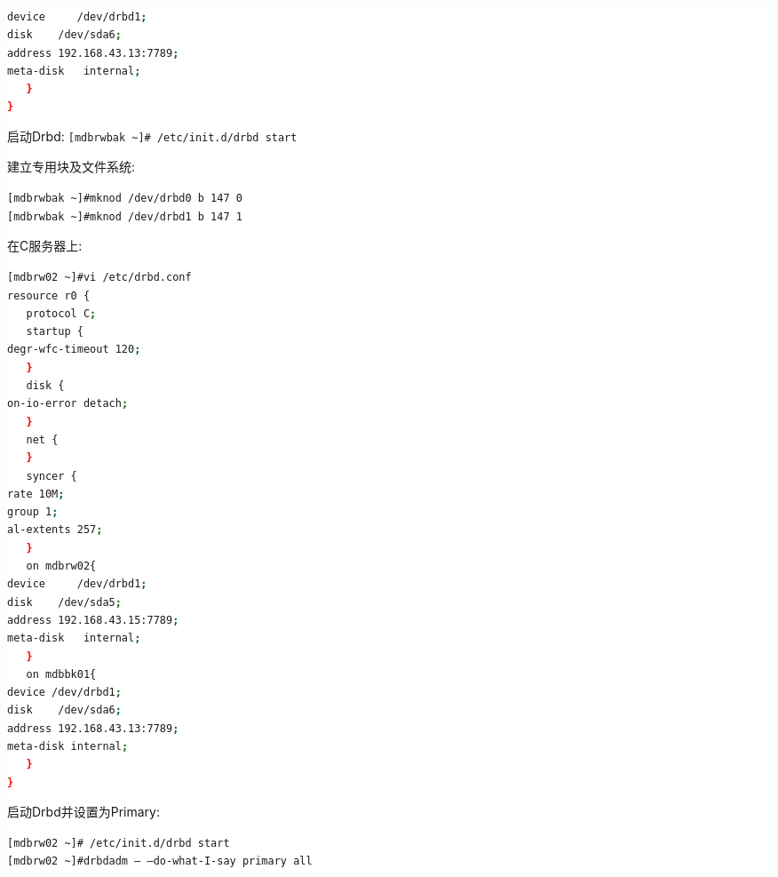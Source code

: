 ```bash
device     /dev/drbd1;
disk    /dev/sda6;
address 192.168.43.13:7789;
meta-disk   internal;
   }
}
```

启动Drbd:
`[mdbrwbak ~]# /etc/init.d/drbd start`

建立专用块及文件系统:
```bash
[mdbrwbak ~]#mknod /dev/drbd0 b 147 0
[mdbrwbak ~]#mknod /dev/drbd1 b 147 1
```

在C服务器上:
```bash
[mdbrw02 ~]#vi /etc/drbd.conf
resource r0 {
   protocol C;
   startup {
degr-wfc-timeout 120;
   }
   disk {
on-io-error detach;
   }
   net {
   }
   syncer {
rate 10M;
group 1;
al-extents 257;
   }
   on mdbrw02{
device     /dev/drbd1;
disk    /dev/sda5;
address 192.168.43.15:7789;
meta-disk   internal;
   }
   on mdbbk01{
device /dev/drbd1;
disk    /dev/sda6;
address 192.168.43.13:7789;
meta-disk internal;
   }
}
```

启动Drbd并设置为Primary:
```bash
[mdbrw02 ~]# /etc/init.d/drbd start
[mdbrw02 ~]#drbdadm – –do-what-I-say primary all
```

